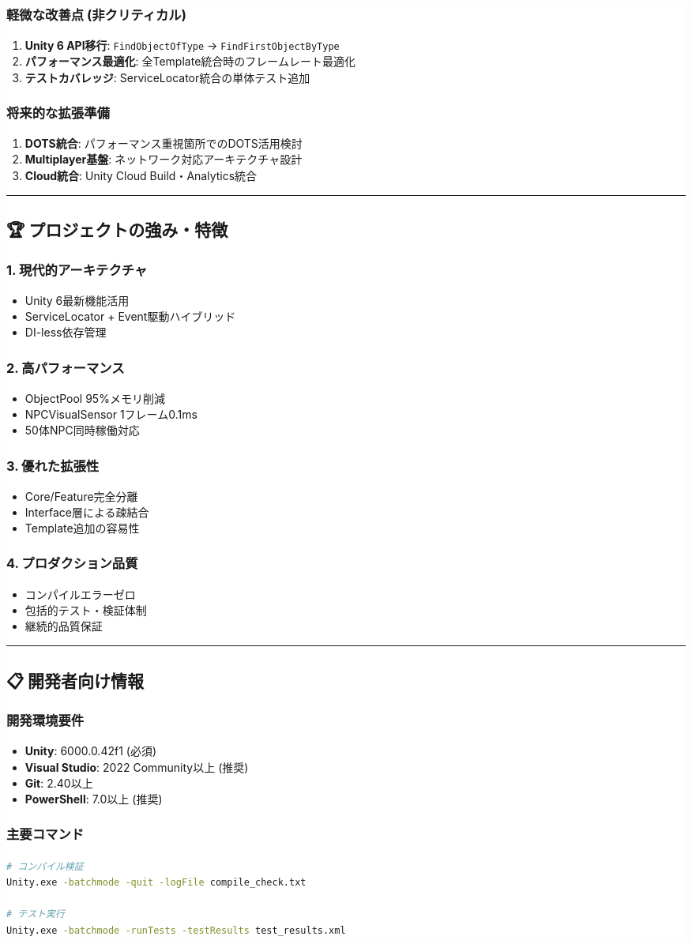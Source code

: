 ### 軽微な改善点 (非クリティカル)
1. **Unity 6 API移行**: `FindObjectOfType` → `FindFirstObjectByType`
2. **パフォーマンス最適化**: 全Template統合時のフレームレート最適化
3. **テストカバレッジ**: ServiceLocator統合の単体テスト追加

### 将来的な拡張準備
1. **DOTS統合**: パフォーマンス重視箇所でのDOTS活用検討
2. **Multiplayer基盤**: ネットワーク対応アーキテクチャ設計
3. **Cloud統合**: Unity Cloud Build・Analytics統合

---

## 🏆 **プロジェクトの強み・特徴**

### 1. **現代的アーキテクチャ**
- Unity 6最新機能活用
- ServiceLocator + Event駆動ハイブリッド
- DI-less依存管理

### 2. **高パフォーマンス**
- ObjectPool 95%メモリ削減
- NPCVisualSensor 1フレーム0.1ms
- 50体NPC同時稼働対応

### 3. **優れた拡張性**
- Core/Feature完全分離
- Interface層による疎結合
- Template追加の容易性

### 4. **プロダクション品質**
- コンパイルエラーゼロ
- 包括的テスト・検証体制
- 継続的品質保証

---

## 📋 **開発者向け情報**

### 開発環境要件
- **Unity**: 6000.0.42f1 (必須)
- **Visual Studio**: 2022 Community以上 (推奨)
- **Git**: 2.40以上
- **PowerShell**: 7.0以上 (推奨)

### 主要コマンド
```bash
# コンパイル検証
Unity.exe -batchmode -quit -logFile compile_check.txt

# テスト実行
Unity.exe -batchmode -runTests -testResults test_results.xml
```
